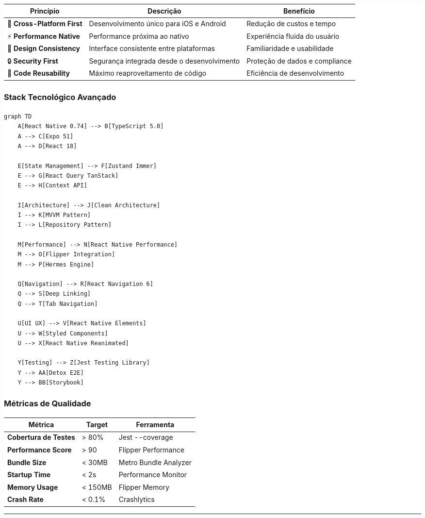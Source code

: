 | Princípio | Descrição | Benefício |
|-----------|-----------|-----------|
| 📱 **Cross-Platform First** | Desenvolvimento único para iOS e Android | Redução de custos e tempo |
| ⚡ **Performance Native** | Performance próxima ao nativo | Experiência fluida do usuário |
| 🎨 **Design Consistency** | Interface consistente entre plataformas | Familiaridade e usabilidade |
| 🔒 **Security First** | Segurança integrada desde o desenvolvimento | Proteção de dados e compliance |
| 🔄 **Code Reusability** | Máximo reaproveitamento de código | Eficiência de desenvolvimento |

### Stack Tecnológico Avançado

```mermaid
graph TD
    A[React Native 0.74] --> B[TypeScript 5.0]
    A --> C[Expo 51]
    A --> D[React 18]

    E[State Management] --> F[Zustand Immer]
    E --> G[React Query TanStack]
    E --> H[Context API]

    I[Architecture] --> J[Clean Architecture]
    I --> K[MVVM Pattern]
    I --> L[Repository Pattern]

    M[Performance] --> N[React Native Performance]
    M --> O[Flipper Integration]
    M --> P[Hermes Engine]

    Q[Navigation] --> R[React Navigation 6]
    Q --> S[Deep Linking]
    Q --> T[Tab Navigation]

    U[UI UX] --> V[React Native Elements]
    U --> W[Styled Components]
    U --> X[React Native Reanimated]

    Y[Testing] --> Z[Jest Testing Library]
    Y --> AA[Detox E2E]
    Y --> BB[Storybook]
```

### Métricas de Qualidade

| Métrica | Target | Ferramenta |
|---------|--------|------------|
| **Cobertura de Testes** | > 80% | Jest --coverage |
| **Performance Score** | > 90 | Flipper Performance |
| **Bundle Size** | < 30MB | Metro Bundle Analyzer |
| **Startup Time** | < 2s | Performance Monitor |
| **Memory Usage** | < 150MB | Flipper Memory |
| **Crash Rate** | < 0.1% | Crashlytics |

---